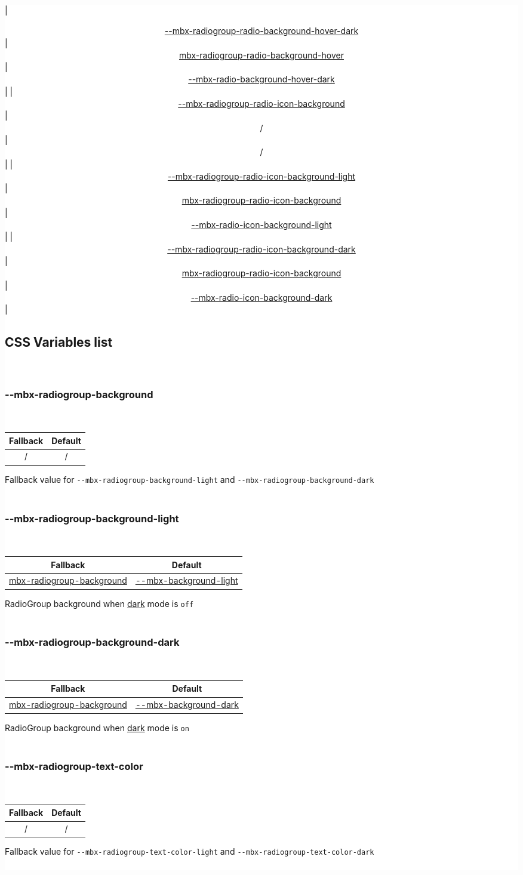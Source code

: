 | <div style='text-align:center;margin:auto;'>[--mbx-radiogroup-radio-background-hover-dark](#mbx-radiogroup-radio-background-hover-dark)</div>   | <div style='text-align:center;margin:auto;'>[mbx-radiogroup-radio-background-hover](#mbx-radiogroup-radio-background-hover)</div> | <div style='text-align:center;margin:auto;'>[--mbx-radio-background-hover-dark](../../atoms/RadioButton/css-vars.md#--mbx-radio-background-hover-dark)</div>   |
| <div style='text-align:center;margin:auto;'>[--mbx-radiogroup-radio-icon-background](#mbx-radiogroup-radio-icon-background)</div>               | <div style='text-align:center;margin:auto;'>/</div>                                                                               | <div style='text-align:center;margin:auto;'>/</div>                                                                                                            |
| <div style='text-align:center;margin:auto;'>[--mbx-radiogroup-radio-icon-background-light](#mbx-radiogroup-radio-icon-background-light)</div>   | <div style='text-align:center;margin:auto;'>[mbx-radiogroup-radio-icon-background](#mbx-radiogroup-radio-icon-background)</div>   | <div style='text-align:center;margin:auto;'>[--mbx-radio-icon-background-light](../../atoms/RadioButton/css-vars.md#--mbx-radio-icon-background-light)</div>   |
| <div style='text-align:center;margin:auto;'>[--mbx-radiogroup-radio-icon-background-dark](#mbx-radiogroup-radio-icon-background-dark)</div>     | <div style='text-align:center;margin:auto;'>[mbx-radiogroup-radio-icon-background](#mbx-radiogroup-radio-icon-background)</div>   | <div style='text-align:center;margin:auto;'>[--mbx-radio-icon-background-dark](../../atoms/RadioButton/css-vars.md#--mbx-radio-icon-background-dark)</div>     |

## CSS Variables list

<br>

### --mbx-radiogroup-background

<br>

| <div style='text-align:center;margin:auto;'>Fallback</div> | <div style='text-align:center;margin:auto;'>Default</div> |
| ---------------------------------------------------------- | --------------------------------------------------------- |
| <div style='text-align:center;margin:auto;'>/</div>        | <div style='text-align:center;margin:auto;'>/</div>       |

Fallback value for `--mbx-radiogroup-background-light` and `--mbx-radiogroup-background-dark`<br><br>

### --mbx-radiogroup-background-light

<br>

| <div style='text-align:center;margin:auto;'>Fallback</div>                                                | <div style='text-align:center;margin:auto;'>Default</div>                                                                 |
| --------------------------------------------------------------------------------------------------------- | ------------------------------------------------------------------------------------------------------------------------- |
| <div style='text-align:center;margin:auto;'>[mbx-radiogroup-background](#mbx-radiogroup-background)</div> | <div style='text-align:center;margin:auto;'>[--mbx-background-light](../../global/css-vars.md#mbx-background-light)</div> |

RadioGroup background when [dark](../../global/props.md#dark) mode is `off`<br><br>

### --mbx-radiogroup-background-dark

<br>

| <div style='text-align:center;margin:auto;'>Fallback</div>                                                | <div style='text-align:center;margin:auto;'>Default</div>                                                               |
| --------------------------------------------------------------------------------------------------------- | ----------------------------------------------------------------------------------------------------------------------- |
| <div style='text-align:center;margin:auto;'>[mbx-radiogroup-background](#mbx-radiogroup-background)</div> | <div style='text-align:center;margin:auto;'>[--mbx-background-dark](../../global/css-vars.md#mbx-background-dark)</div> |

RadioGroup background when [dark](../../global/props.md#dark) mode is `on`<br><br>

### --mbx-radiogroup-text-color

<br>

| <div style='text-align:center;margin:auto;'>Fallback</div> | <div style='text-align:center;margin:auto;'>Default</div> |
| ---------------------------------------------------------- | --------------------------------------------------------- |
| <div style='text-align:center;margin:auto;'>/</div>        | <div style='text-align:center;margin:auto;'>/</div>       |

Fallback value for `--mbx-radiogroup-text-color-light` and `--mbx-radiogroup-text-color-dark`<br><br>
